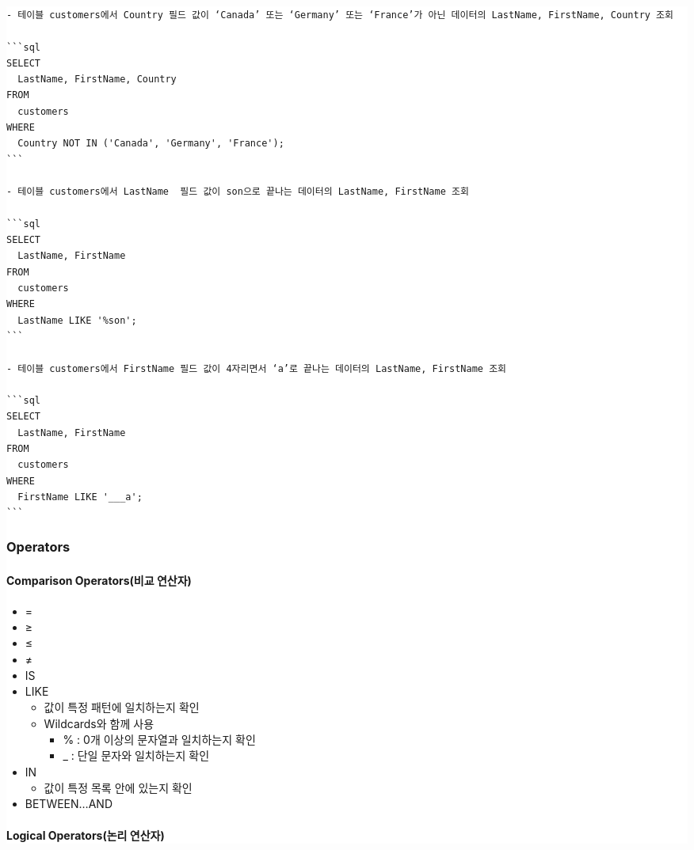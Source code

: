     - 테이블 customers에서 Country 필드 값이 ‘Canada’ 또는 ‘Germany’ 또는 ‘France’가 아닌 데이터의 LastName, FirstName, Country 조회
    
    ```sql
    SELECT
      LastName, FirstName, Country
    FROM
      customers
    WHERE
      Country NOT IN ('Canada', 'Germany', 'France');
    ```
    
    - 테이블 customers에서 LastName  필드 값이 son으로 끝나는 데이터의 LastName, FirstName 조회
    
    ```sql
    SELECT
      LastName, FirstName
    FROM
      customers
    WHERE
      LastName LIKE '%son';
    ```
    
    - 테이블 customers에서 FirstName 필드 값이 4자리면서 ‘a’로 끝나는 데이터의 LastName, FirstName 조회
    
    ```sql
    SELECT
      LastName, FirstName
    FROM
      customers
    WHERE
      FirstName LIKE '___a';
    ```
    

### Operators

#### Comparison Operators(비교 연산자)

- =
- ≥
- ≤
- ≠
- IS
- LIKE
    - 값이 특정 패턴에 일치하는지 확인
    - Wildcards와 함께 사용
        - % : 0개 이상의 문자열과 일치하는지 확인
        - _ : 단일 문자와 일치하는지 확인
- IN
    - 값이 특정 목록 안에 있는지 확인
- BETWEEN…AND

#### Logical Operators(논리 연산자)
